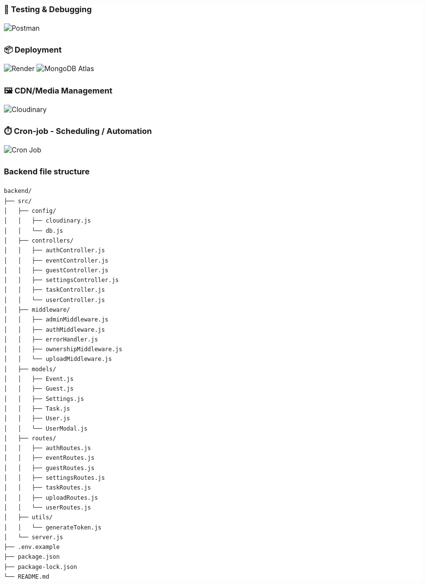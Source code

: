 ### 🧪 Testing & Debugging
![Postman](https://img.shields.io/badge/API_Postman-FF6C37?style=flat-square&logo=postman&logoColor=white)

### 📦 Deployment
![Render](https://img.shields.io/badge/Deploy-Render-46E3B7?style=flat-square&logo=render&logoColor=black)
![MongoDB Atlas](https://img.shields.io/badge/DB_Host-MongoDB_Atlas-11B048?style=flat-square&logo=mongodb&logoColor=white)

### 🖼️ CDN/Media Management
![Cloudinary](https://img.shields.io/badge/Cloudinary-4285F4?style=for-the-badge&logo=cloudinary&logoColor=white)

### ⏱️ Cron‑job - Scheduling / Automation
![Cron Job](https://img.shields.io/badge/Cron%20Job-4285F4?style=for-the-badge&logo=cronjob&logoColor=white)


### Backend file structure

```
backend/
├── src/
│   ├── config/
│   │   ├── cloudinary.js
│   │   └── db.js
│   ├── controllers/
│   │   ├── authController.js
│   │   ├── eventController.js
│   │   ├── guestController.js
│   │   ├── settingsController.js
│   │   ├── taskController.js
│   │   └── userController.js
│   ├── middleware/
│   │   ├── adminMiddleware.js
│   │   ├── authMiddleware.js
│   │   ├── errorHandler.js
│   │   ├── ownershipMiddleware.js
│   │   └── uploadMiddleware.js
│   ├── models/
│   │   ├── Event.js
│   │   ├── Guest.js
│   │   ├── Settings.js
│   │   ├── Task.js
│   │   ├── User.js
│   │   └── UserModal.js
│   ├── routes/
│   │   ├── authRoutes.js
│   │   ├── eventRoutes.js
│   │   ├── guestRoutes.js
│   │   ├── settingsRoutes.js
│   │   ├── taskRoutes.js
│   │   ├── uploadRoutes.js
│   │   └── userRoutes.js
│   ├── utils/
│   │   └── generateToken.js
│   └── server.js
├── .env.example
├── package.json
├── package-lock.json
└── README.md
```
